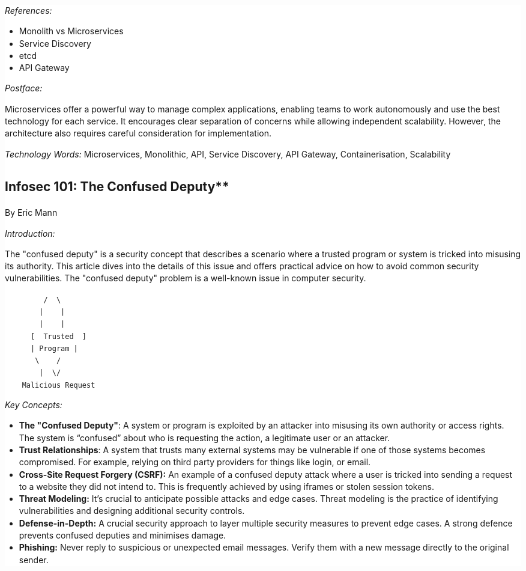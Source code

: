 _References:_

*   Monolith vs Microservices
*   Service Discovery
*   etcd
*   API Gateway

_Postface:_

Microservices offer a powerful way to manage complex applications, enabling teams to work autonomously and use the best technology for each service. It encourages clear separation of concerns while allowing independent scalability. However, the architecture also requires careful consideration for implementation.

_Technology Words:_ Microservices, Monolithic, API, Service Discovery, API Gateway, Containerisation, Scalability

## Infosec 101: The Confused Deputy**

By Eric Mann

_Introduction:_

The "confused deputy" is a security concept that describes a scenario where a trusted program or system is tricked into misusing its authority. This article dives into the details of this issue and offers practical advice on how to avoid common security vulnerabilities. The "confused deputy" problem is a well-known issue in computer security.

```
         /  \
        |    |
        |    |
      [  Trusted  ]
      | Program |
       \    /
        |  \/
    Malicious Request
```

_Key Concepts:_

*   **The "Confused Deputy"**: A system or program is exploited by an attacker into misusing its own authority or access rights. The system is “confused” about who is requesting the action, a legitimate user or an attacker.
*   **Trust Relationships**: A system that trusts many external systems may be vulnerable if one of those systems becomes compromised. For example, relying on third party providers for things like login, or email.
*   **Cross-Site Request Forgery (CSRF):** An example of a confused deputy attack where a user is tricked into sending a request to a website they did not intend to. This is frequently achieved by using iframes or stolen session tokens.
*   **Threat Modeling:** It’s crucial to anticipate possible attacks and edge cases. Threat modeling is the practice of identifying vulnerabilities and designing additional security controls.
*   **Defense-in-Depth:** A crucial security approach to layer multiple security measures to prevent edge cases. A strong defence prevents confused deputies and minimises damage.
*   **Phishing:** Never reply to suspicious or unexpected email messages. Verify them with a new message directly to the original sender.
